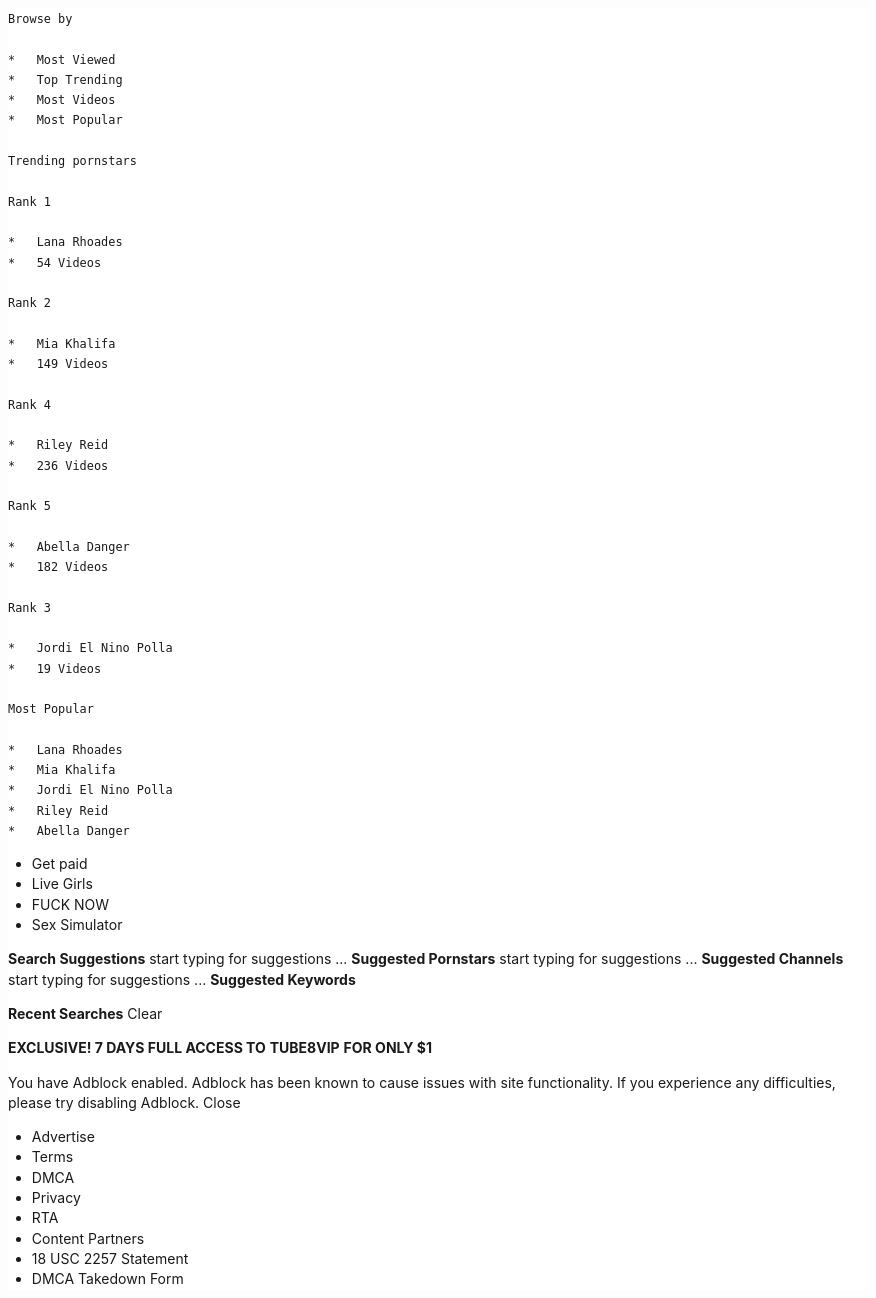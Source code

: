     Browse by
    
    *   Most Viewed
    *   Top Trending
    *   Most Videos
    *   Most Popular
    
    Trending pornstars
    
    Rank 1
    
    *   Lana Rhoades
    *   54 Videos
    
    Rank 2
    
    *   Mia Khalifa
    *   149 Videos
    
    Rank 4
    
    *   Riley Reid
    *   236 Videos
    
    Rank 5
    
    *   Abella Danger
    *   182 Videos
    
    Rank 3
    
    *   Jordi El Nino Polla
    *   19 Videos
    
    Most Popular
    
    *   Lana Rhoades
    *   Mia Khalifa
    *   Jordi El Nino Polla
    *   Riley Reid
    *   Abella Danger
*   Get paid
*   Live Girls
*   FUCK NOW
*   Sex Simulator

**Search Suggestions** start typing for suggestions ... **Suggested Pornstars** start typing for suggestions ... **Suggested Channels** start typing for suggestions ... **Suggested Keywords**

**Recent Searches** Clear

**EXCLUSIVE! 7 DAYS FULL ACCESS TO** **TUBE8VIP** **FOR ONLY $1**

You have Adblock enabled. Adblock has been known to cause issues with site functionality. If you experience any difficulties, please try disabling Adblock. Close

*   Advertise
*   Terms
*   DMCA
*   Privacy
*   RTA
*   Content Partners
*   18 USC 2257 Statement
*   DMCA Takedown Form
